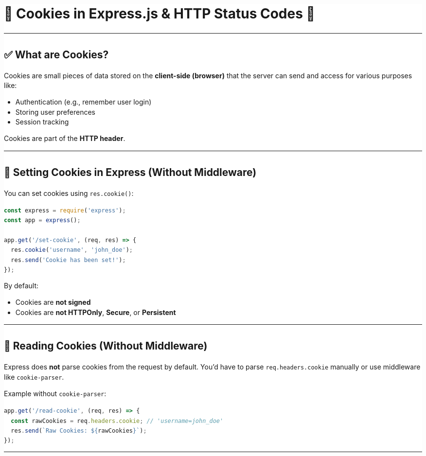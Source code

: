 # 🍪 Cookies in Express.js & HTTP Status Codes 🚦

---

## ✅ What are Cookies?

Cookies are small pieces of data stored on the **client-side (browser)** that the server can send and access for various purposes like:

* Authentication (e.g., remember user login)
* Storing user preferences
* Session tracking

Cookies are part of the **HTTP header**.

---

## 🍪 Setting Cookies in Express (Without Middleware)

You can set cookies using `res.cookie()`:

```js
const express = require('express');
const app = express();

app.get('/set-cookie', (req, res) => {
  res.cookie('username', 'john_doe');
  res.send('Cookie has been set!');
});
```

By default:

* Cookies are **not signed**
* Cookies are **not HTTPOnly**, **Secure**, or **Persistent**

---

## 🧪 Reading Cookies (Without Middleware)

Express does **not** parse cookies from the request by default. You’d have to parse `req.headers.cookie` manually or use middleware like `cookie-parser`.

Example without `cookie-parser`:

```js
app.get('/read-cookie', (req, res) => {
  const rawCookies = req.headers.cookie; // 'username=john_doe'
  res.send(`Raw Cookies: ${rawCookies}`);
});
```

---
